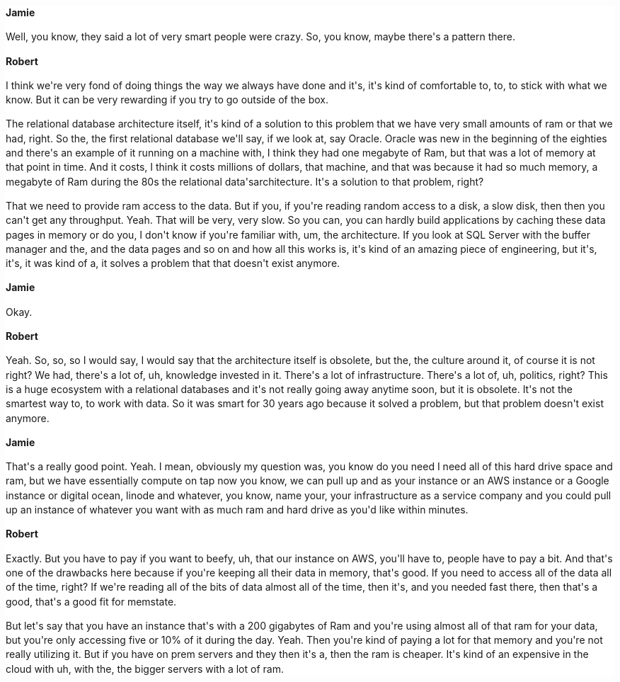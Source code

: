 **Jamie**

Well, you know, they said a lot of very smart people were crazy. So, you know, maybe there's a pattern there.

**Robert**

I think we're very fond of doing things the way we always have done and it's, it's kind of comfortable to, to, to stick with what we know. But it can be very rewarding if you try to go outside of the box.

The relational database architecture itself, it's kind of a solution to this problem that we have very small amounts of ram or that we had, right. So the, the first relational database we'll say, if we look at, say Oracle. Oracle was new in the beginning of the eighties and there's an example of it running on a machine with, I think they had one megabyte of Ram, but that was a lot of memory at that point in time. And it costs, I think it costs millions of dollars, that machine, and that was because it had so much memory, a megabyte of Ram during the 80s the relational data'sarchitecture. It's a solution to that problem, right?

That we need to provide ram access to the data. But if you, if you're reading random access to a disk, a slow disk, then then you can't get any throughput. Yeah. That will be very, very slow. So you can, you can hardly build applications by caching these data pages in memory or do you, I don't know if you're familiar with, um, the architecture. If you look at SQL Server with the buffer manager and the, and the data pages and so on and how all this works is, it's kind of an amazing piece of engineering, but it's, it's, it was kind of a, it solves a problem that that doesn't exist anymore.

**Jamie**

Okay.

**Robert**

Yeah. So, so, so I would say, I would say that the architecture itself is obsolete, but the, the culture around it, of course it is not right? We had, there's a lot of, uh, knowledge invested in it. There's a lot of infrastructure. There's a lot of, uh, politics, right? This is a huge ecosystem with a relational databases and it's not really going away anytime soon, but it is obsolete. It's not the smartest way to, to work with data. So it was smart for 30 years ago because it solved a problem, but that problem doesn't exist anymore.

**Jamie**

That's a really good point. Yeah. I mean, obviously my question was, you know do you need I need all of this hard drive space and ram, but we have essentially compute on tap now you know, we can pull up and as your instance or an AWS instance or a Google instance or digital ocean, linode and whatever, you know, name your, your infrastructure as a service company and you could pull up an instance of whatever you want with as much ram and hard drive as you'd like within minutes.

**Robert**

Exactly. But you have to pay if you want to beefy, uh, that our instance on AWS, you'll have to, people have to pay a bit. And that's one of the drawbacks here because if you're keeping all their data in memory, that's good. If you need to access all of the data all of the time, right? If we're reading all of the bits of data almost all of the time, then it's, and you needed fast there, then that's a good, that's a good fit for memstate.

 But let's say that you have an instance that's with a 200 gigabytes of Ram and you're using almost all of that ram for your data, but you're only accessing five or 10% of it during the day. Yeah. Then you're kind of paying a lot for that memory and you're not really utilizing it. But if you have on prem servers and they then it's a, then the ram is cheaper. It's kind of an expensive in the cloud with uh, with the, the bigger servers with a lot of ram.

